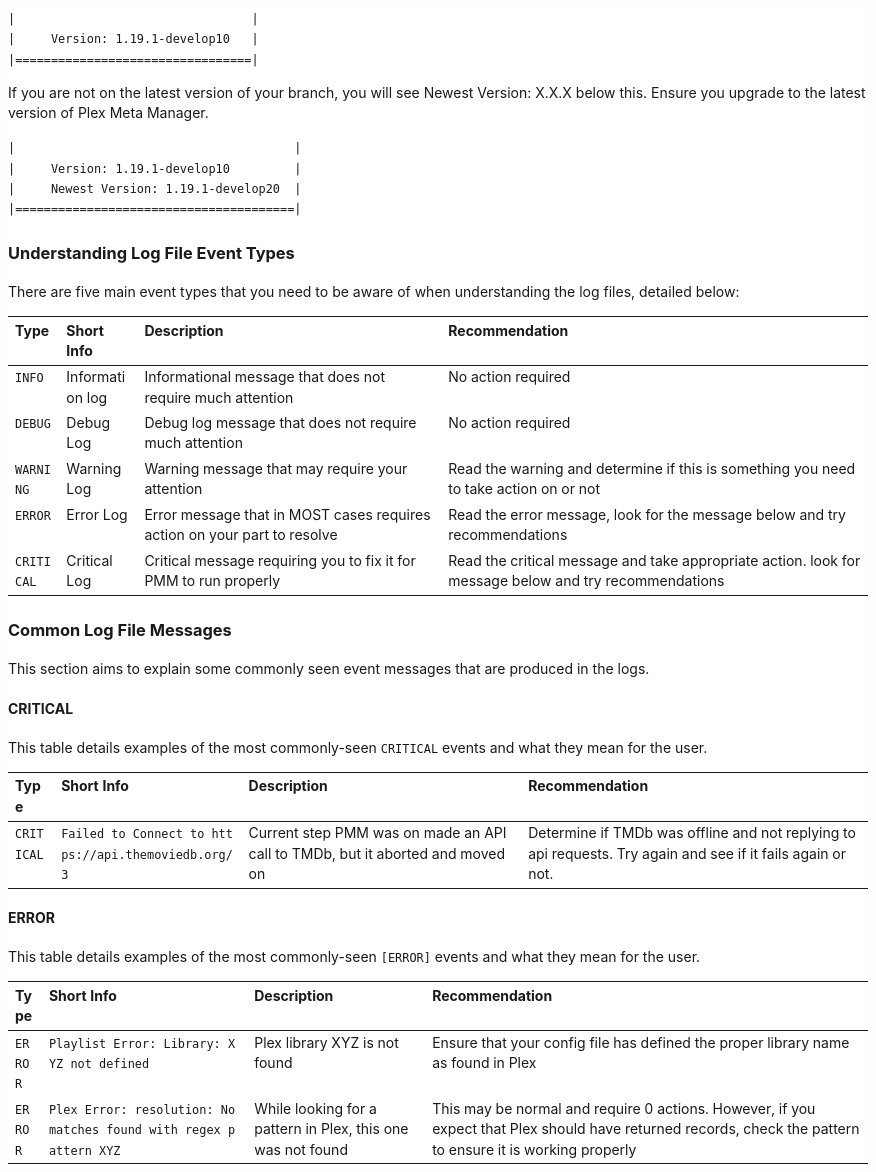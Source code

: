 ```
|                                 |
|     Version: 1.19.1-develop10   |
|=================================|
```

If you are not on the latest version of your branch, you will see Newest Version: X.X.X below this. Ensure you upgrade to the latest version of Plex Meta Manager.

```
|                                       |
|     Version: 1.19.1-develop10         |
|     Newest Version: 1.19.1-develop20  |
|=======================================|
```

### Understanding Log File Event Types

There are five main event types that you need to be aware of when understanding the log files, detailed below:

| Type       | Short Info            | Description                                                              | Recommendation                                                                                        |
|:-----------|:----------------------|:-------------------------------------------------------------------------|:------------------------------------------------------------------------------------------------------|
| `INFO`     | Information log       | Informational message that does not require much attention               | No action required                                                                                    |
| `DEBUG`    | Debug Log             | Debug log message that does not require much attention                   | No action required                                                                                    |
| `WARNING`  | Warning Log           | Warning message that may require your attention                          | Read the warning and determine if this is something you need to take action on or not                 |
| `ERROR`    | Error Log             | Error message that in MOST cases requires action on your part to resolve | Read the error message, look for the message below and try recommendations                            |
| `CRITICAL` | Critical Log          | Critical message requiring you to fix it for PMM to run properly         | Read the critical message and take appropriate action. look for message below and try recommendations |

### Common Log File Messages

This section aims to explain some commonly seen event messages that are produced in the logs.

#### CRITICAL

This table details examples of the most commonly-seen `CRITICAL` events and what they mean for the user.

| Type       | Short Info                                          | Description                                                                   | Recommendation                                                                                              |
|:-----------|:----------------------------------------------------|:------------------------------------------------------------------------------|:------------------------------------------------------------------------------------------------------------|
| `CRITICAL` | `Failed to Connect to https://api.themoviedb.org/3` | Current step PMM was on made an API call to TMDb, but it aborted and moved on | Determine if TMDb was offline and not replying to api requests. Try again and see if it fails again or not. |

#### ERROR

This table details examples of the most commonly-seen `[ERROR]` events and what they mean for the user.

| Type    | Short Info                                                        | Description                                                                      | Recommendation                                                                                                                                                                                                                                                                                                                                                                                                                   |
|:--------|:------------------------------------------------------------------|:---------------------------------------------------------------------------------|:---------------------------------------------------------------------------------------------------------------------------------------------------------------------------------------------------------------------------------------------------------------------------------------------------------------------------------------------------------------------------------------------------------------------------------|
| `ERROR` | `Playlist Error: Library: XYZ not defined`                        | Plex library XYZ is not found                                                    | Ensure that your config file has defined the proper library name as found in Plex                                                                                                                                                                                                                                                                                                                                                |
| `ERROR` | `Plex Error: resolution: No matches found with regex pattern XYZ` | While looking for a pattern in Plex, this one was not found                      | This may be normal and require 0 actions. However, if you expect that Plex should have returned records, check the pattern to ensure it is working properly                                                                                                                                                                                                                                                                      |